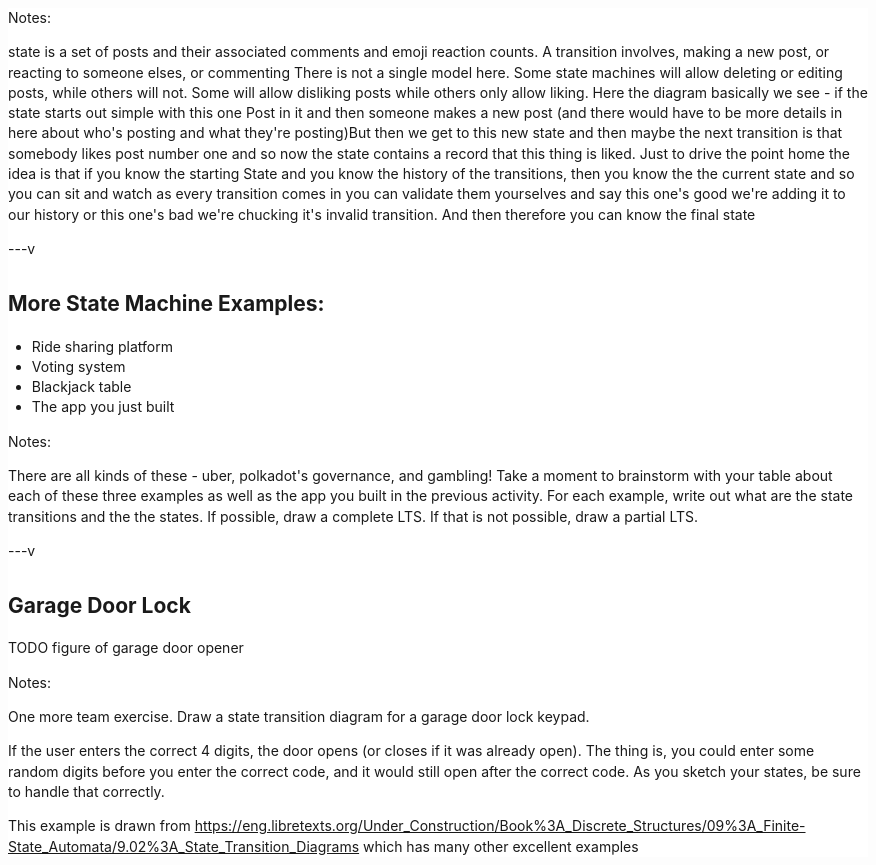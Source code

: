 Notes:

state is a set of posts and their associated comments and emoji reaction counts.
A transition involves, making a new post, or reacting to someone elses, or commenting
There is not a single model here.
Some state machines will allow deleting or editing posts, while others will not.
Some will allow disliking posts while others only allow liking.
Here the diagram basically we see - if the state starts out simple with this one Post in it and then someone makes a new post (and there would have to be more details in here about who's posting and what they're posting)But then we get to this new state and then maybe the next transition is that somebody likes post number one and so now the state contains a record that this thing is liked.
Just to drive the point home the idea is that if you know the starting State and you know the history of the transitions, then you know the the current state and so you can sit and watch as every transition comes in you can validate them yourselves and say this one's good we're adding it to our history or this one's bad we're chucking it's invalid transition.
And then therefore you can know the final state

---v

## More State Machine Examples:

<pba-flex center>

- Ride sharing platform
- Voting system
- Blackjack table
- The app you just built

</pba-flex>

Notes:

There are all kinds of these - uber, polkadot's governance, and gambling!
Take a moment to brainstorm with your table about each of these three examples as well as the app you built in the previous activity.
For each example, write out what are the state transitions and the the states.
If possible, draw a complete LTS.
If that is not possible, draw a partial LTS.

---v

## Garage Door Lock

TODO figure of garage door opener

Notes:

One more team exercise.
Draw a state transition diagram for a garage door lock keypad.

If the user enters the correct 4 digits, the door opens (or closes if it was already open).
The thing is, you could enter some random digits before you enter the correct code, and it would still open after the correct code.
As you sketch your states, be sure to handle that correctly.

This example is drawn from https://eng.libretexts.org/Under_Construction/Book%3A_Discrete_Structures/09%3A_Finite-State_Automata/9.02%3A_State_Transition_Diagrams which has many other excellent examples
